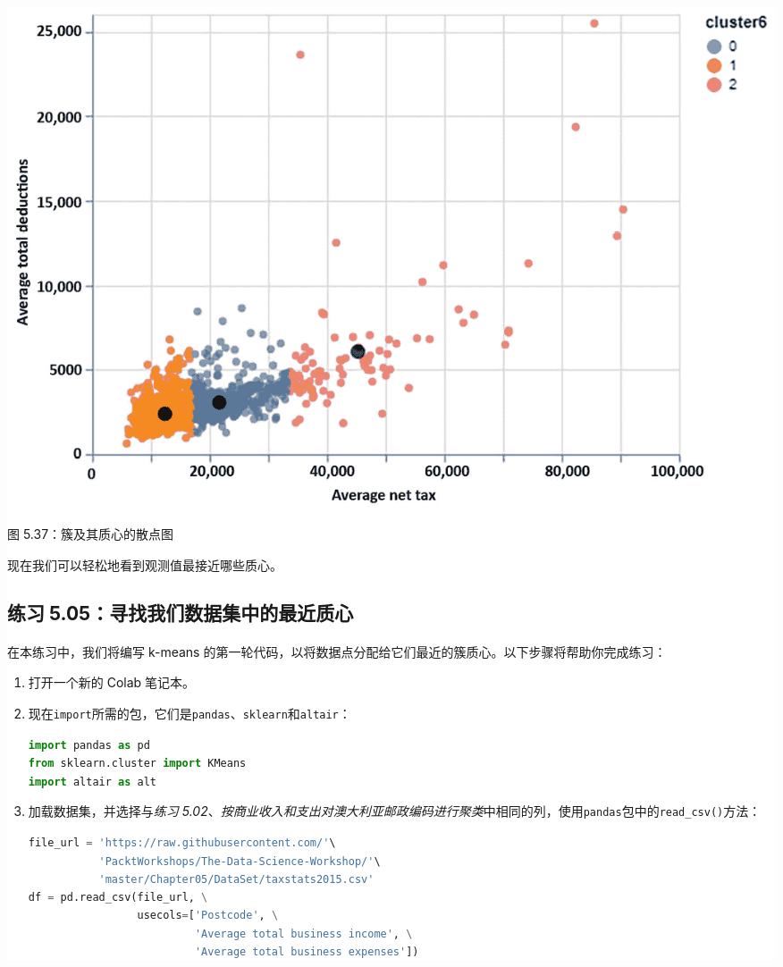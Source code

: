 ![图 5.37：簇及其质心的散点图](img/B15019_05_37.jpg)

图 5.37：簇及其质心的散点图

现在我们可以轻松地看到观测值最接近哪些质心。

## 练习 5.05：寻找我们数据集中的最近质心

在本练习中，我们将编写 k-means 的第一轮代码，以将数据点分配给它们最近的簇质心。以下步骤将帮助你完成练习：

1.  打开一个新的 Colab 笔记本。

1.  现在`import`所需的包，它们是`pandas`、`sklearn`和`altair`：

    ```py
    import pandas as pd
    from sklearn.cluster import KMeans
    import altair as alt
    ```

1.  加载数据集，并选择与*练习 5.02*、*按商业收入和支出对澳大利亚邮政编码进行聚类*中相同的列，使用`pandas`包中的`read_csv()`方法：

    ```py
    file_url = 'https://raw.githubusercontent.com/'\
               'PacktWorkshops/The-Data-Science-Workshop/'\
               'master/Chapter05/DataSet/taxstats2015.csv'
    df = pd.read_csv(file_url, \
                     usecols=['Postcode', \
                              'Average total business income', \
                              'Average total business expenses'])
    ```
